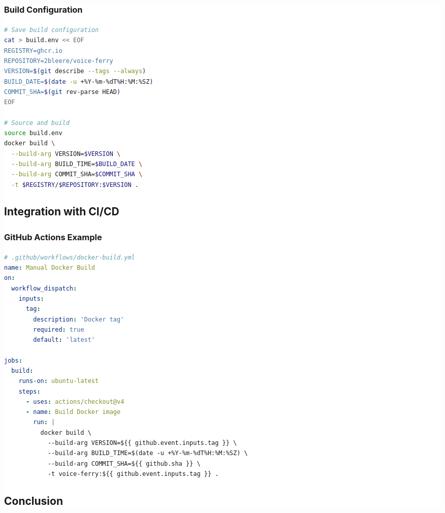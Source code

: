 ### Build Configuration

```bash
# Save build configuration
cat > build.env << EOF
REGISTRY=ghcr.io
REPOSITORY=2bleere/voice-ferry
VERSION=$(git describe --tags --always)
BUILD_DATE=$(date -u +%Y-%m-%dT%H:%M:%SZ)
COMMIT_SHA=$(git rev-parse HEAD)
EOF

# Source and build
source build.env
docker build \
  --build-arg VERSION=$VERSION \
  --build-arg BUILD_TIME=$BUILD_DATE \
  --build-arg COMMIT_SHA=$COMMIT_SHA \
  -t $REGISTRY/$REPOSITORY:$VERSION .
```

## Integration with CI/CD

### GitHub Actions Example

```yaml
# .github/workflows/docker-build.yml
name: Manual Docker Build
on:
  workflow_dispatch:
    inputs:
      tag:
        description: 'Docker tag'
        required: true
        default: 'latest'

jobs:
  build:
    runs-on: ubuntu-latest
    steps:
      - uses: actions/checkout@v4
      - name: Build Docker image
        run: |
          docker build \
            --build-arg VERSION=${{ github.event.inputs.tag }} \
            --build-arg BUILD_TIME=$(date -u +%Y-%m-%dT%H:%M:%SZ) \
            --build-arg COMMIT_SHA=${{ github.sha }} \
            -t voice-ferry:${{ github.event.inputs.tag }} .
```

## Conclusion

